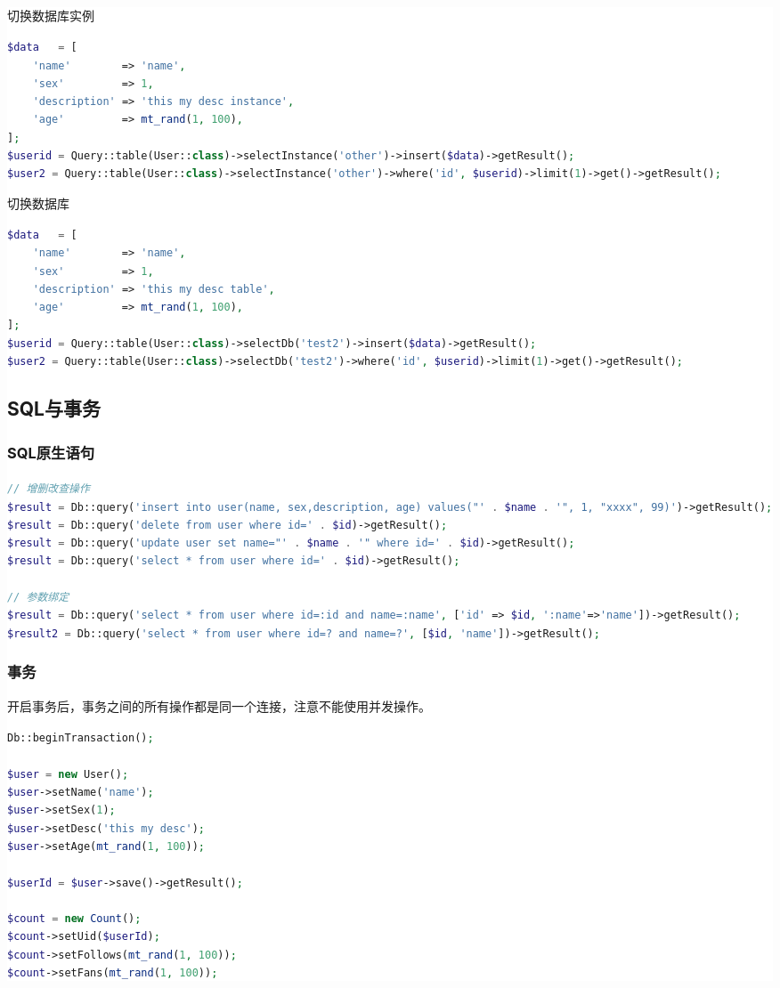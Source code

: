 切换数据库实例

```php
$data   = [
    'name'        => 'name',
    'sex'         => 1,
    'description' => 'this my desc instance',
    'age'         => mt_rand(1, 100),
];
$userid = Query::table(User::class)->selectInstance('other')->insert($data)->getResult();
$user2 = Query::table(User::class)->selectInstance('other')->where('id', $userid)->limit(1)->get()->getResult();
```

切换数据库

```php
$data   = [
    'name'        => 'name',
    'sex'         => 1,
    'description' => 'this my desc table',
    'age'         => mt_rand(1, 100),
];
$userid = Query::table(User::class)->selectDb('test2')->insert($data)->getResult();
$user2 = Query::table(User::class)->selectDb('test2')->where('id', $userid)->limit(1)->get()->getResult();
```

## SQL与事务

### SQL原生语句

```php
// 增删改查操作
$result = Db::query('insert into user(name, sex,description, age) values("' . $name . '", 1, "xxxx", 99)')->getResult();
$result = Db::query('delete from user where id=' . $id)->getResult();
$result = Db::query('update user set name="' . $name . '" where id=' . $id)->getResult();
$result = Db::query('select * from user where id=' . $id)->getResult();

// 参数绑定
$result = Db::query('select * from user where id=:id and name=:name', ['id' => $id, ':name'=>'name'])->getResult();
$result2 = Db::query('select * from user where id=? and name=?', [$id, 'name'])->getResult();
```

### 事务

开启事务后，事务之间的所有操作都是同一个连接，注意不能使用并发操作。

```php
Db::beginTransaction();

$user = new User();
$user->setName('name');
$user->setSex(1);
$user->setDesc('this my desc');
$user->setAge(mt_rand(1, 100));

$userId = $user->save()->getResult();

$count = new Count();
$count->setUid($userId);
$count->setFollows(mt_rand(1, 100));
$count->setFans(mt_rand(1, 100));

```